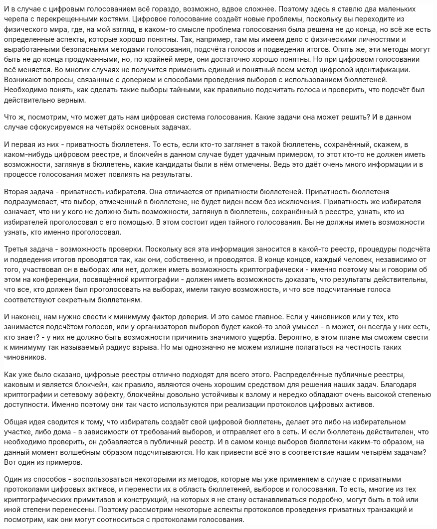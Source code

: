 И в случае с цифровым голосованием всё гораздо, возможно, вдвое сложнее. Поэтому здесь я ставлю два маленьких черепа с перекрещенными костями. Цифровое голосование создаёт новые проблемы, поскольку вы переходите из физического мира, где, на мой взгляд, в каком-то смысле проблема голосования была решена не до конца, но всё же есть определенные аспекты, которые хорошо понятны. Так, например, там мы имеем дело с физическими личностями и выработанными безопасными методами голосования, подсчёта голосов и подведения итогов. Опять же, эти методы могут быть не до конца продуманными, но, по крайней мере, они достаточно хорошо понятны. Но при цифровом голосовании всё меняется. Во многих случаях не получится применить единый и понятный всем метод цифровой идентификации. Возникают вопросы, связанные с доверием и способами проведения выборов с использованием бюллетеней. Необходимо понять, как сделать такие выборы тайными, как правильно подсчитать голоса и проверить, что подсчёт был действительно верным.

Что ж, посмотрим, что может дать нам цифровая система голосования. Какие задачи она может решить? И в данном случае сфокусируемся на четырёх основных задачах.

И первая из них - приватность бюллетеня. То есть, если кто-то заглянет в такой бюллетень, сохранённый, скажем, в каком-нибудь цифровом реестре, и блокчейн в данном случае будет удачным примером, то этот кто-то не должен иметь возможности, заглянув в бюллетень, какие кандидаты были в нём отмечены. Ведь это даёт очень много информации и в процессе голосования может повлиять на результаты.

Вторая задача - приватность избирателя. Она отличается от приватности бюллетеней. Приватность бюллетеня подразумевает, что выбор, отмеченный в бюллетене, не будет виден всем без исключения. Приватность же избирателя означает, что ни у кого не должно быть возможности, заглянув в бюллетень, сохранённый в реестре, узнать, кто из избирателей проголосовал с его помощью. В этом состоит идея тайного голосования. Вы не должны иметь возможности узнать, кто именно проголосовал.

Третья задача - возможность проверки. Поскольку вся эта информация заносится в какой-то реестр, процедуры подсчёта и подведения итогов проводятся так, как они, собственно, и проводятся. В конце концов, каждый человек, независимо от того, участвовал он в выборах или нет, должен иметь возможность криптографически - именно поэтому мы и говорим об этом на конференции, посвящённой криптографии - должен иметь возможность доказать, что результаты действительны, что все, кто должен был проголосовать на выборах, имели такую возможность, и что все подсчитанные голоса соответствуют секретным бюллетеням.

И наконец, нам нужно свести к минимуму фактор доверия. И это самое главное. Если у чиновников или у тех, кто занимается подсчётом голосов, или у организаторов выборов будет какой-то злой умысел - в может, он всегда у них есть, кто знает? - у них не должно быть возможности причинить значимого ущерба. Вероятно, в этом плане мы сможем свести к минимуму так называемый радиус взрыва. Но мы однозначно не можем излишне полагаться на честность таких чиновников.

Как уже было сказано, цифровые реестры отлично подходят для всего этого. Распределённые публичные реестры, каковым и является блокчейн, как правило, являются очень хорошим средством для решения наших задач. Благодаря криптографии и сетевому эффекту, блокчейны довольно устойчивы к взлому и нередко обладают очень высокой степенью доступности. Именно поэтому они так часто используются при реализации протоколов цифровых активов.

Общая идея сводится к тому, что избиратель создаёт свой цифровой бюллетень, делает это либо на избирательном участке, либо дома - в зависимости от требований выборов, и отправляет его в сеть. И если бюллетень действителен, что необходимо проверить, он добавляется в публичный реестр. И в самом конце выборов бюллетени каким-то образом, на данный момент волшебным образом подсчитываются. Но как привести всё это в соответствие нашим четырём задачам? Вот один из примеров.

Один из способов - воспользоваться некоторыми из методов, которые мы уже применяем в случае с приватными протоколами цифровых активов, и перенести их в область бюллетеней, выборов и голосования. То есть, многие из тех криптографических примитивов и конструкций, на которых я не стану останавливаться подробно, могут быть в той или иной степени перенесены. Поэтому рассмотрим некоторые аспекты протоколов проведения приватных транзакций и посмотрим, как они могут соотноситься с протоколами голосования.
